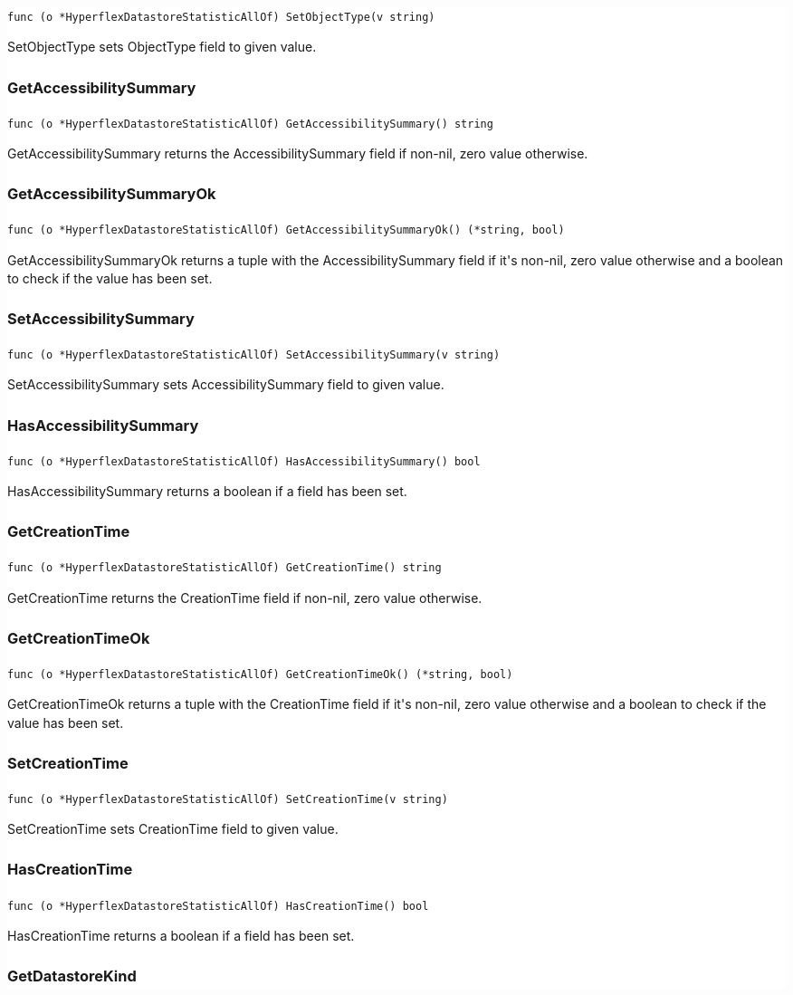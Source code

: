 `func (o *HyperflexDatastoreStatisticAllOf) SetObjectType(v string)`

SetObjectType sets ObjectType field to given value.


### GetAccessibilitySummary

`func (o *HyperflexDatastoreStatisticAllOf) GetAccessibilitySummary() string`

GetAccessibilitySummary returns the AccessibilitySummary field if non-nil, zero value otherwise.

### GetAccessibilitySummaryOk

`func (o *HyperflexDatastoreStatisticAllOf) GetAccessibilitySummaryOk() (*string, bool)`

GetAccessibilitySummaryOk returns a tuple with the AccessibilitySummary field if it's non-nil, zero value otherwise
and a boolean to check if the value has been set.

### SetAccessibilitySummary

`func (o *HyperflexDatastoreStatisticAllOf) SetAccessibilitySummary(v string)`

SetAccessibilitySummary sets AccessibilitySummary field to given value.

### HasAccessibilitySummary

`func (o *HyperflexDatastoreStatisticAllOf) HasAccessibilitySummary() bool`

HasAccessibilitySummary returns a boolean if a field has been set.

### GetCreationTime

`func (o *HyperflexDatastoreStatisticAllOf) GetCreationTime() string`

GetCreationTime returns the CreationTime field if non-nil, zero value otherwise.

### GetCreationTimeOk

`func (o *HyperflexDatastoreStatisticAllOf) GetCreationTimeOk() (*string, bool)`

GetCreationTimeOk returns a tuple with the CreationTime field if it's non-nil, zero value otherwise
and a boolean to check if the value has been set.

### SetCreationTime

`func (o *HyperflexDatastoreStatisticAllOf) SetCreationTime(v string)`

SetCreationTime sets CreationTime field to given value.

### HasCreationTime

`func (o *HyperflexDatastoreStatisticAllOf) HasCreationTime() bool`

HasCreationTime returns a boolean if a field has been set.

### GetDatastoreKind
